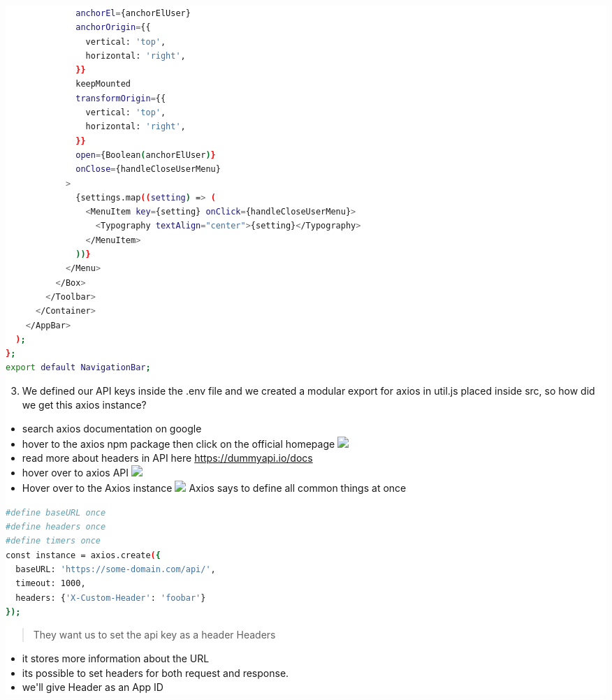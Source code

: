 ```bash
              anchorEl={anchorElUser}
              anchorOrigin={{
                vertical: 'top',
                horizontal: 'right',
              }}
              keepMounted
              transformOrigin={{
                vertical: 'top',
                horizontal: 'right',
              }}
              open={Boolean(anchorElUser)}
              onClose={handleCloseUserMenu}
            >
              {settings.map((setting) => (
                <MenuItem key={setting} onClick={handleCloseUserMenu}>
                  <Typography textAlign="center">{setting}</Typography>
                </MenuItem>
              ))}
            </Menu>
          </Box>
        </Toolbar>
      </Container>
    </AppBar>
  );
};
export default NavigationBar;
```
3. We defined our API keys inside the .env file and we created a modular export for axios in util.js placed inside src, so how did we get this axios instance?
- search axios documentation on google 
- hover to the  axios npm package then click on the official homepage ![](https://axios-http.com/)
- read more about headers in API here https://dummyapi.io/docs
- hover over to axios API ![](https://axios-http.com/docs/api_intro)
- Hover over to the Axios instance ![](https://axios-http.com/docs/instance)
Axios says to define all common things at once
```bash
#define baseURL once 
#define headers once 
#define timers once 
const instance = axios.create({
  baseURL: 'https://some-domain.com/api/',
  timeout: 1000,
  headers: {'X-Custom-Header': 'foobar'}
});
```
> They want us to set the api key as a header 
Headers 
- it stores more information about the URL 
- its possible to set headers for both request and response. 
- we'll give Header as an App ID 
